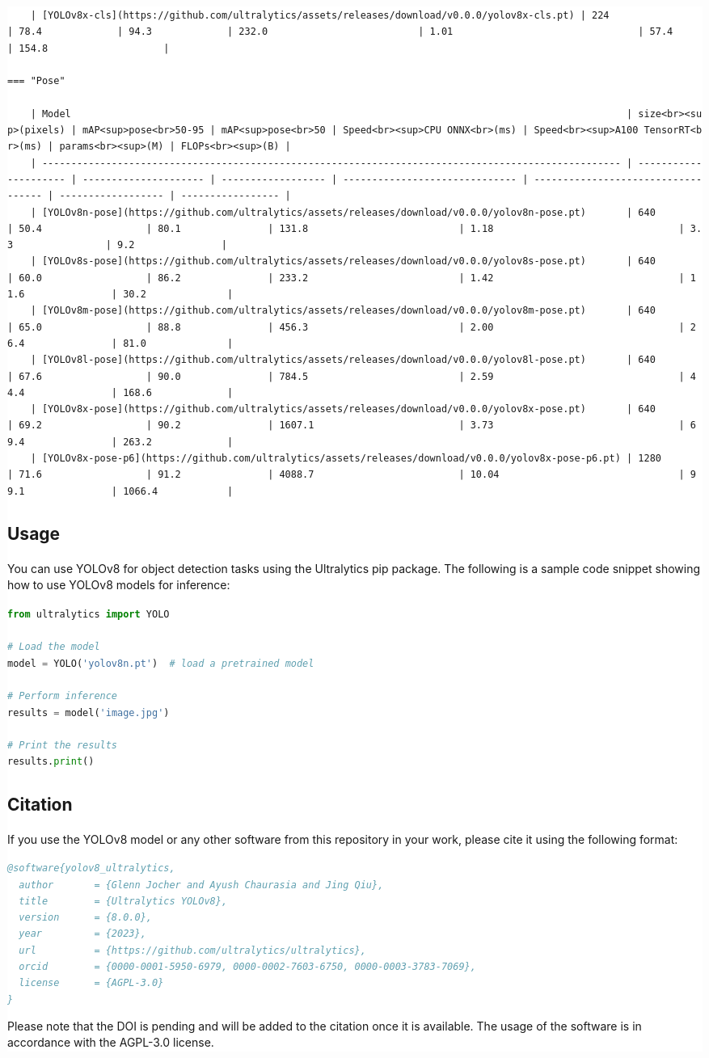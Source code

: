         | [YOLOv8x-cls](https://github.com/ultralytics/assets/releases/download/v0.0.0/yolov8x-cls.pt) | 224                   | 78.4             | 94.3             | 232.0                          | 1.01                                | 57.4               | 154.8                    |

    === "Pose"

        | Model                                                                                                | size<br><sup>(pixels) | mAP<sup>pose<br>50-95 | mAP<sup>pose<br>50 | Speed<br><sup>CPU ONNX<br>(ms) | Speed<br><sup>A100 TensorRT<br>(ms) | params<br><sup>(M) | FLOPs<br><sup>(B) |
        | ---------------------------------------------------------------------------------------------------- | --------------------- | --------------------- | ------------------ | ------------------------------ | ----------------------------------- | ------------------ | ----------------- |
        | [YOLOv8n-pose](https://github.com/ultralytics/assets/releases/download/v0.0.0/yolov8n-pose.pt)       | 640                   | 50.4                  | 80.1               | 131.8                          | 1.18                                | 3.3                | 9.2               |
        | [YOLOv8s-pose](https://github.com/ultralytics/assets/releases/download/v0.0.0/yolov8s-pose.pt)       | 640                   | 60.0                  | 86.2               | 233.2                          | 1.42                                | 11.6               | 30.2              |
        | [YOLOv8m-pose](https://github.com/ultralytics/assets/releases/download/v0.0.0/yolov8m-pose.pt)       | 640                   | 65.0                  | 88.8               | 456.3                          | 2.00                                | 26.4               | 81.0              |
        | [YOLOv8l-pose](https://github.com/ultralytics/assets/releases/download/v0.0.0/yolov8l-pose.pt)       | 640                   | 67.6                  | 90.0               | 784.5                          | 2.59                                | 44.4               | 168.6             |
        | [YOLOv8x-pose](https://github.com/ultralytics/assets/releases/download/v0.0.0/yolov8x-pose.pt)       | 640                   | 69.2                  | 90.2               | 1607.1                         | 3.73                                | 69.4               | 263.2             |
        | [YOLOv8x-pose-p6](https://github.com/ultralytics/assets/releases/download/v0.0.0/yolov8x-pose-p6.pt) | 1280                  | 71.6                  | 91.2               | 4088.7                         | 10.04                               | 99.1               | 1066.4            |

## Usage

You can use YOLOv8 for object detection tasks using the Ultralytics pip package. The following is a sample code snippet showing how to use YOLOv8 models for inference:

```python
from ultralytics import YOLO

# Load the model
model = YOLO('yolov8n.pt')  # load a pretrained model

# Perform inference
results = model('image.jpg')

# Print the results
results.print()
```

## Citation

If you use the YOLOv8 model or any other software from this repository in your work, please cite it using the following format:

```bibtex
@software{yolov8_ultralytics,
  author       = {Glenn Jocher and Ayush Chaurasia and Jing Qiu},
  title        = {Ultralytics YOLOv8},
  version      = {8.0.0},
  year         = {2023},
  url          = {https://github.com/ultralytics/ultralytics},
  orcid        = {0000-0001-5950-6979, 0000-0002-7603-6750, 0000-0003-3783-7069},
  license      = {AGPL-3.0}
}
```

Please note that the DOI is pending and will be added to the citation once it is available. The usage of the software is in accordance with the AGPL-3.0 license.